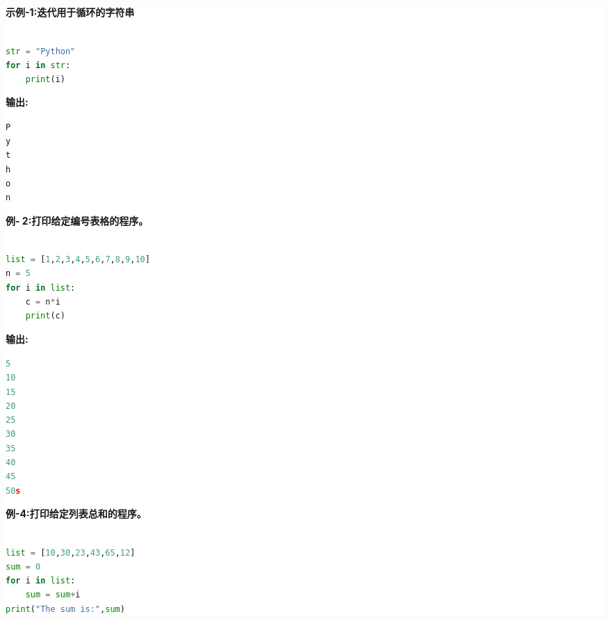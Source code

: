 **示例-1:迭代用于循环的字符串**

```py

str = "Python"
for i in str:
    print(i)

```

**输出:**

```py
P
y
t
h
o
n

```

**例- 2:打印给定编号表格的程序。**

```py

list = [1,2,3,4,5,6,7,8,9,10]
n = 5
for i in list:
    c = n*i
    print(c)

```

**输出:**

```py
5
10
15
20
25
30
35
40
45
50s

```

**例-4:打印给定列表总和的程序。**

```py

list = [10,30,23,43,65,12]
sum = 0
for i in list:
    sum = sum+i
print("The sum is:",sum)

```
